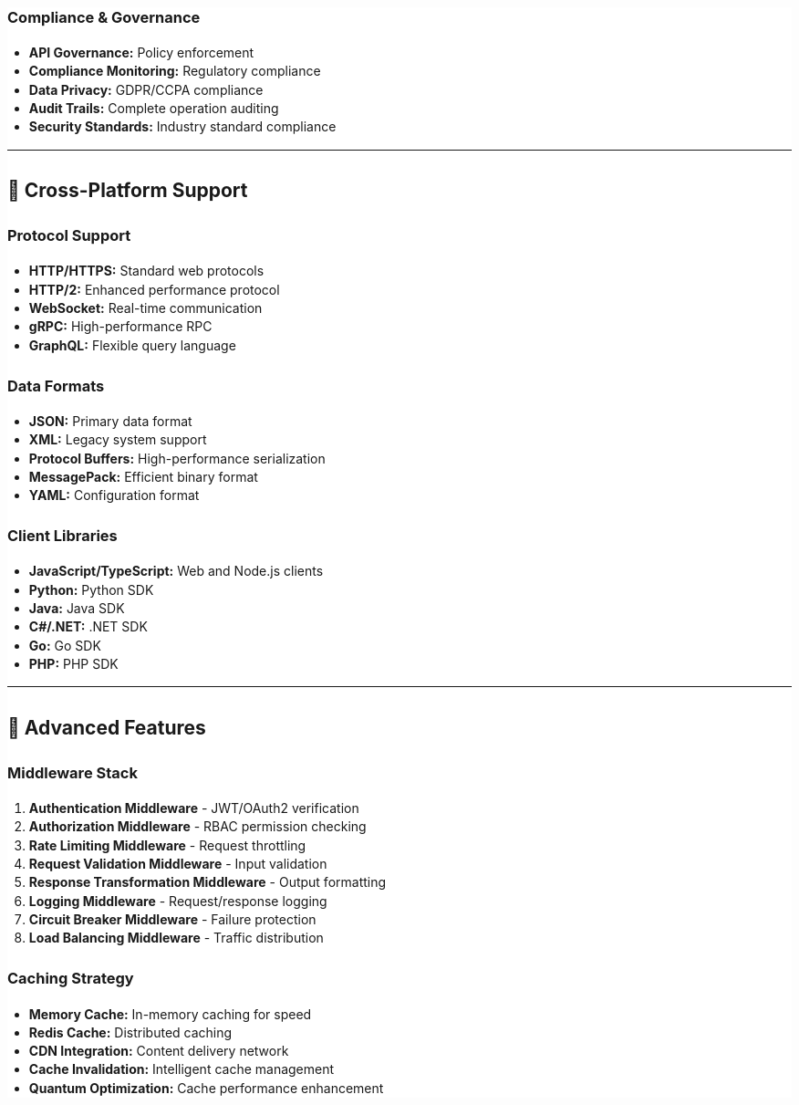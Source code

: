 ### **Compliance & Governance**
- **API Governance:** Policy enforcement
- **Compliance Monitoring:** Regulatory compliance
- **Data Privacy:** GDPR/CCPA compliance
- **Audit Trails:** Complete operation auditing
- **Security Standards:** Industry standard compliance

---

## 📱 **Cross-Platform Support**

### **Protocol Support**
- **HTTP/HTTPS:** Standard web protocols
- **HTTP/2:** Enhanced performance protocol
- **WebSocket:** Real-time communication
- **gRPC:** High-performance RPC
- **GraphQL:** Flexible query language

### **Data Formats**
- **JSON:** Primary data format
- **XML:** Legacy system support
- **Protocol Buffers:** High-performance serialization
- **MessagePack:** Efficient binary format
- **YAML:** Configuration format

### **Client Libraries**
- **JavaScript/TypeScript:** Web and Node.js clients
- **Python:** Python SDK
- **Java:** Java SDK
- **C#/.NET:** .NET SDK
- **Go:** Go SDK
- **PHP:** PHP SDK

---

## 🔬 **Advanced Features**

### **Middleware Stack**
1. **Authentication Middleware** - JWT/OAuth2 verification
2. **Authorization Middleware** - RBAC permission checking
3. **Rate Limiting Middleware** - Request throttling
4. **Request Validation Middleware** - Input validation
5. **Response Transformation Middleware** - Output formatting
6. **Logging Middleware** - Request/response logging
7. **Circuit Breaker Middleware** - Failure protection
8. **Load Balancing Middleware** - Traffic distribution

### **Caching Strategy**
- **Memory Cache:** In-memory caching for speed
- **Redis Cache:** Distributed caching
- **CDN Integration:** Content delivery network
- **Cache Invalidation:** Intelligent cache management
- **Quantum Optimization:** Cache performance enhancement
